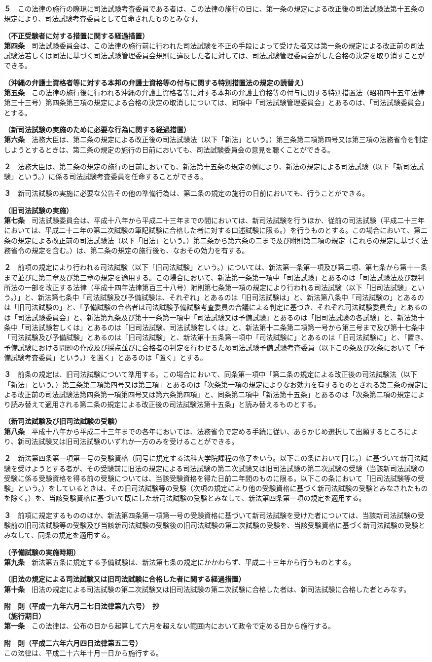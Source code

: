 **５**　この法律の施行の際現に司法試験考査委員である者は、この法律の施行の日に、第一条の規定による改正後の司法試験法第十五条の規定により、司法試験考査委員として任命されたものとみなす。  
  
**（不正受験者に対する措置に関する経過措置）**  
**第四条**　司法試験委員会は、この法律の施行前に行われた司法試験を不正の手段によって受けた者又は第一条の規定による改正前の司法試験法若しくは同法に基づく司法試験管理委員会規則に違反した者に対しては、司法試験管理委員会がした合格の決定を取り消すことができる。  
  
**（沖縄の弁護士資格者等に対する本邦の弁護士資格等の付与に関する特別措置法の規定の読替え）**  
**第五条**　この法律の施行後に行われる沖縄の弁護士資格者等に対する本邦の弁護士資格等の付与に関する特別措置法（昭和四十五年法律第三十三号）第四条第三項の規定による合格の決定の取消しについては、同項中「司法試験管理委員会」とあるのは、「司法試験委員会」とする。  
  
**（新司法試験の実施のために必要な行為に関する経過措置）**  
**第六条**　法務大臣は、第二条の規定による改正後の司法試験法（以下「新法」という。）第三条第二項第四号又は第三項の法務省令を制定しようとするときは、第二条の規定の施行の日前においても、司法試験委員会の意見を聴くことができる。  
  
**２**　法務大臣は、第二条の規定の施行の日前においても、新法第十五条の規定の例により、新法の規定による司法試験（以下「新司法試験」という。）に係る司法試験考査委員を任命することができる。  
  
**３**　新司法試験の実施に必要な公告その他の準備行為は、第二条の規定の施行の日前においても、行うことができる。  
  
**（旧司法試験の実施）**  
**第七条**　司法試験委員会は、平成十八年から平成二十三年までの間においては、新司法試験を行うほか、従前の司法試験（平成二十三年においては、平成二十二年の第二次試験の筆記試験に合格した者に対する口述試験に限る。）を行うものとする。この場合において、第二条の規定による改正前の司法試験法（以下「旧法」という。）第二条から第六条の二まで及び附則第二項の規定（これらの規定に基づく法務省令の規定を含む。）は、第二条の規定の施行後も、なおその効力を有する。  
  
**２**　前項の規定により行われる司法試験（以下「旧司法試験」という。）については、新法第一条第一項及び第二項、第七条から第十一条まで並びに第二章及び第三章の規定を適用する。この場合において、新法第一条第一項中「司法試験」とあるのは「司法試験法及び裁判所法の一部を改正する法律（平成十四年法律第百三十八号）附則第七条第一項の規定により行われる司法試験（以下「旧司法試験」という。）」と、新法第七条中「司法試験及び予備試験は、それぞれ」とあるのは「旧司法試験は」と、新法第八条中「司法試験の」とあるのは「旧司法試験の」と、「予備試験の合格者は司法試験予備試験考査委員の合議による判定に基づき、それぞれ司法試験委員会」とあるのは「司法試験委員会」と、新法第九条及び第十一条第一項中「司法試験又は予備試験」とあるのは「旧司法試験の各試験」と、新法第十条中「司法試験若しくは」とあるのは「旧司法試験、司法試験若しくは」と、新法第十二条第二項第一号から第三号まで及び第十七条中「司法試験及び予備試験」とあるのは「旧司法試験」と、新法第十五条第一項中「司法試験に」とあるのは「旧司法試験に」と、「置き、予備試験における問題の作成及び採点並びに合格者の判定を行わせるため司法試験予備試験考査委員（以下この条及び次条において「予備試験考査委員」という。）を置く」とあるのは「置く」とする。  
  
**３**　前条の規定は、旧司法試験について準用する。この場合において、同条第一項中「第二条の規定による改正後の司法試験法（以下「新法」という。）第三条第二項第四号又は第三項」とあるのは「次条第一項の規定によりなお効力を有するものとされる第二条の規定による改正前の司法試験法第四条第一項第四号又は第六条第四項」と、同条第二項中「新法第十五条」とあるのは「次条第二項の規定により読み替えて適用される第二条の規定による改正後の司法試験法第十五条」と読み替えるものとする。  
  
**（新司法試験及び旧司法試験の受験）**  
**第八条**　平成十八年から平成二十三年までの各年においては、法務省令で定める手続に従い、あらかじめ選択して出願するところにより、新司法試験又は旧司法試験のいずれか一方のみを受けることができる。  
  
**２**　新法第四条第一項第一号の受験資格（同号に規定する法科大学院課程の修了をいう。以下この条において同じ。）に基づいて新司法試験を受けようとする者が、その受験前に旧法の規定による司法試験の第二次試験又は旧司法試験の第二次試験の受験（当該新司法試験の受験に係る受験資格を得る前の受験については、当該受験資格を得た日前二年間のものに限る。以下この条において「旧司法試験等の受験」という。）をしているときは、その旧司法試験等の受験（次項の規定により他の受験資格に基づく新司法試験の受験とみなされたものを除く。）を、当該受験資格に基づいて既にした新司法試験の受験とみなして、新法第四条第一項の規定を適用する。  
  
**３**　前項に規定するもののほか、新法第四条第一項第一号の受験資格に基づいて新司法試験を受けた者については、当該新司法試験の受験前の旧司法試験等の受験及び当該新司法試験の受験後の旧司法試験の第二次試験の受験を、当該受験資格に基づく新司法試験の受験とみなして、同条の規定を適用する。  
  
**（予備試験の実施時期）**  
**第九条**　新法第五条に規定する予備試験は、新法第七条の規定にかかわらず、平成二十三年から行うものとする。  
  
**（旧法の規定による司法試験又は旧司法試験に合格した者に関する経過措置）**  
**第十条**　旧法の規定による司法試験の第二次試験又は旧司法試験の第二次試験に合格した者は、新司法試験に合格した者とみなす。  
  
**附　則（平成一九年六月二七日法律第九六号）　抄**  
**（施行期日）**  
**第一条**　この法律は、公布の日から起算して六月を超えない範囲内において政令で定める日から施行する。  
  
**附　則（平成二六年六月四日法律第五二号）**  
この法律は、平成二十六年十月一日から施行する。  
  